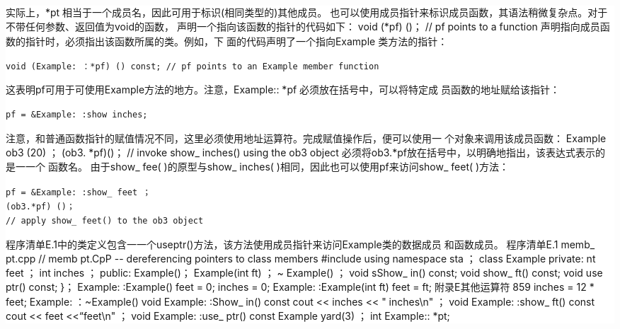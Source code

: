 实际上，*pt 相当于一个成员名，因此可用于标识(相同类型的)其他成员。
也可以使用成员指针来标识成员函数，其语法稍微复杂点。对于不带任何参数、返回值为void的函数，
声明一个指向该函数的指针的代码如下：
void (*pf) ()； // pf points to a function
声明指向成员函数的指针时，必须指出该函数所属的类。例如，下 面的代码声明了一个指向Example
类方法的指针：

```
void (Example: ：*pf) () const; // pf points to an Example member function
```

这表明pf可用于可使用Example方法的地方。注意，Example:: *pf 必须放在括号中，可以将特定成
员函数的地址赋给该指针：

```
pf = &Example: :show inches;
```

注意，和普通函数指针的赋值情况不同，这里必须使用地址运算符。完成赋值操作后，便可以使用一
个对象来调用该成员函数：
Example ob3 (20) ；
(ob3. *pf)()； // invoke show_ inches() using the ob3 object
必须将ob3.*pf放在括号中，以明确地指出，该表达式表示的是一一个 函数名。
由于show_ fee( )的原型与show_ inches( )相同，因此也可以使用pf来访问show_ feet( )方法：

```
pf = &Example: :show_ feet ；
(ob3.*pf) ()；
// apply show_ feet() to the ob3 object
```

程序清单E.1中的类定义包含一一个useptr()方法，该方法使用成员指针来访问Example类的数据成员
和函数成员。
程序清单E.1
memb_ pt.cpp
// memb pt.CpP -- dereferencing pointers to class members
#include <iostream>
using namespace sta ；
class Example
private:
nt feet ；
int inches ；
public:
Example()；
Example(int ft) ；
~ Example() ；
void sShow_ in() const;
void show_ ft() const;
void use ptr() const;
}；
Example: :Example()
feet = 0;
inches
= 0;
Example: :Example(int ft)
feet = ft;
附录E其他运算符
859
inches = 12 * feet;
Example: ：~Example()
void Example: :Show_ in() const
cout << inches << " inches\n" ；
void Example: :show_ ft() const
cout << feet <<“feet\n" ；
void Example: :use_ ptr() const
Example yard(3) ；
int Example:: *pt;